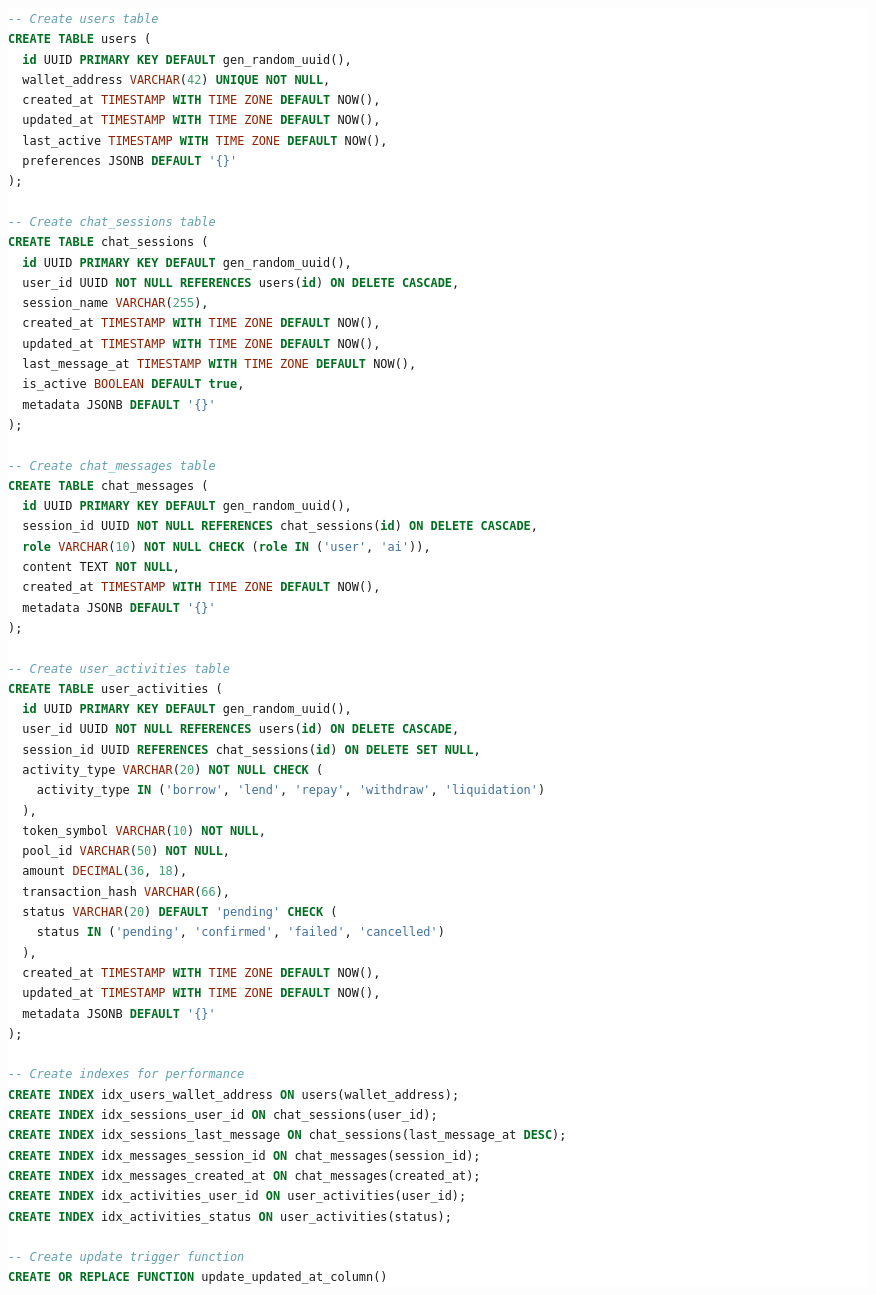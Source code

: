 ```sql
-- Create users table
CREATE TABLE users (
  id UUID PRIMARY KEY DEFAULT gen_random_uuid(),
  wallet_address VARCHAR(42) UNIQUE NOT NULL,
  created_at TIMESTAMP WITH TIME ZONE DEFAULT NOW(),
  updated_at TIMESTAMP WITH TIME ZONE DEFAULT NOW(),
  last_active TIMESTAMP WITH TIME ZONE DEFAULT NOW(),
  preferences JSONB DEFAULT '{}'
);

-- Create chat_sessions table
CREATE TABLE chat_sessions (
  id UUID PRIMARY KEY DEFAULT gen_random_uuid(),
  user_id UUID NOT NULL REFERENCES users(id) ON DELETE CASCADE,
  session_name VARCHAR(255),
  created_at TIMESTAMP WITH TIME ZONE DEFAULT NOW(),
  updated_at TIMESTAMP WITH TIME ZONE DEFAULT NOW(),
  last_message_at TIMESTAMP WITH TIME ZONE DEFAULT NOW(),
  is_active BOOLEAN DEFAULT true,
  metadata JSONB DEFAULT '{}'
);

-- Create chat_messages table
CREATE TABLE chat_messages (
  id UUID PRIMARY KEY DEFAULT gen_random_uuid(),
  session_id UUID NOT NULL REFERENCES chat_sessions(id) ON DELETE CASCADE,
  role VARCHAR(10) NOT NULL CHECK (role IN ('user', 'ai')),
  content TEXT NOT NULL,
  created_at TIMESTAMP WITH TIME ZONE DEFAULT NOW(),
  metadata JSONB DEFAULT '{}'
);

-- Create user_activities table
CREATE TABLE user_activities (
  id UUID PRIMARY KEY DEFAULT gen_random_uuid(),
  user_id UUID NOT NULL REFERENCES users(id) ON DELETE CASCADE,
  session_id UUID REFERENCES chat_sessions(id) ON DELETE SET NULL,
  activity_type VARCHAR(20) NOT NULL CHECK (
    activity_type IN ('borrow', 'lend', 'repay', 'withdraw', 'liquidation')
  ),
  token_symbol VARCHAR(10) NOT NULL,
  pool_id VARCHAR(50) NOT NULL,
  amount DECIMAL(36, 18),
  transaction_hash VARCHAR(66),
  status VARCHAR(20) DEFAULT 'pending' CHECK (
    status IN ('pending', 'confirmed', 'failed', 'cancelled')
  ),
  created_at TIMESTAMP WITH TIME ZONE DEFAULT NOW(),
  updated_at TIMESTAMP WITH TIME ZONE DEFAULT NOW(),
  metadata JSONB DEFAULT '{}'
);

-- Create indexes for performance
CREATE INDEX idx_users_wallet_address ON users(wallet_address);
CREATE INDEX idx_sessions_user_id ON chat_sessions(user_id);
CREATE INDEX idx_sessions_last_message ON chat_sessions(last_message_at DESC);
CREATE INDEX idx_messages_session_id ON chat_messages(session_id);
CREATE INDEX idx_messages_created_at ON chat_messages(created_at);
CREATE INDEX idx_activities_user_id ON user_activities(user_id);
CREATE INDEX idx_activities_status ON user_activities(status);

-- Create update trigger function
CREATE OR REPLACE FUNCTION update_updated_at_column()
```